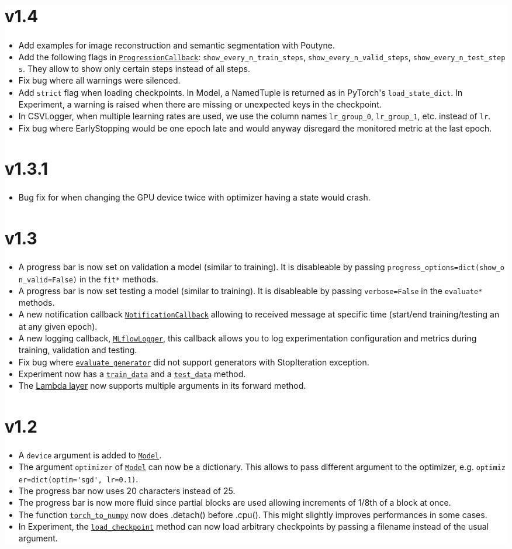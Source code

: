 # v1.4

- Add examples for image reconstruction and semantic segmentation with Poutyne.
- Add the following flags in [`ProgressionCallback`](https://poutyne.org/callbacks.html#poutyne.ProgressionCallback):
  `show_every_n_train_steps`, `show_every_n_valid_steps`, `show_every_n_test_steps`. They allow to show only certain
  steps instead of all steps.
- Fix bug where all warnings were silenced.
- Add `strict` flag when loading checkpoints. In Model, a NamedTuple is returned as in PyTorch's `load_state_dict`. In
  Experiment, a warning is raised when there are missing or unexpected keys in the checkpoint.
- In CSVLogger, when multiple learning rates are used, we use the column names `lr_group_0`, `lr_group_1`, etc. instead
  of `lr`.
- Fix bug where EarlyStopping would be one epoch late and would anyway disregard the monitored metric at the last epoch.

# v1.3.1

- Bug fix for when changing the GPU device twice with optimizer having a state would crash.

# v1.3

- A progress bar is now set on validation a model (similar to training). It is disableable by passing
  `progress_options=dict(show_on_valid=False)` in the `fit*` methods.
- A progress bar is now set testing a model (similar to training). It is disableable by passing `verbose=False` in the
  `evaluate*` methods.
- A new notification callback [`NotificationCallback`](https://poutyne.org/callbacks.html#poutyne.NotificationCallback)
  allowing to received message at specific time (start/end training/testing an at any given epoch).
- A new logging callback, [`MLflowLogger`](https://poutyne.org/callbacks.html#poutyne.MLFlowLogger), this callback allows
  you to log experimentation configuration and metrics during training, validation and testing.
- Fix bug where [`evaluate_generator`](https://poutyne.org/model.html#poutyne.Model.evaluate_generator) did not support
  generators with StopIteration exception.
- Experiment now has a [`train_data`](https://poutyne.org/experiment.html#poutyne.Experiment.train_data) and a
  [`test_data`](https://poutyne.org/experiment.html#poutyne.Experiment.test_data) method.
- The [Lambda layer](https://poutyne.org/layers.html#poutyne.Lambda) now supports multiple arguments in its forward method.

# v1.2

- A `device` argument is added to [`Model`](https://poutyne.org/model.html#poutyne.Model).
- The argument `optimizer` of [`Model`](https://poutyne.org/model.html#poutyne.Model) can now be a dictionary. This
  allows to pass different argument to the optimizer, e.g. `optimizer=dict(optim='sgd', lr=0.1)`.
- The progress bar now uses 20 characters instead of 25.
- The progress bar is now more fluid since partial blocks are used allowing increments of 1/8th of a block at once.
- The function [`torch_to_numpy`](https://poutyne.org/utils.html#poutyne.torch_to_numpy) now does .detach() before
  .cpu(). This might slightly improves performances in some cases.
- In Experiment, the [`load_checkpoint`](https://poutyne.org/experiment.html#poutyne.Experiment.load_checkpoint) method
  can now load arbitrary checkpoints by passing a filename instead of the usual argument.